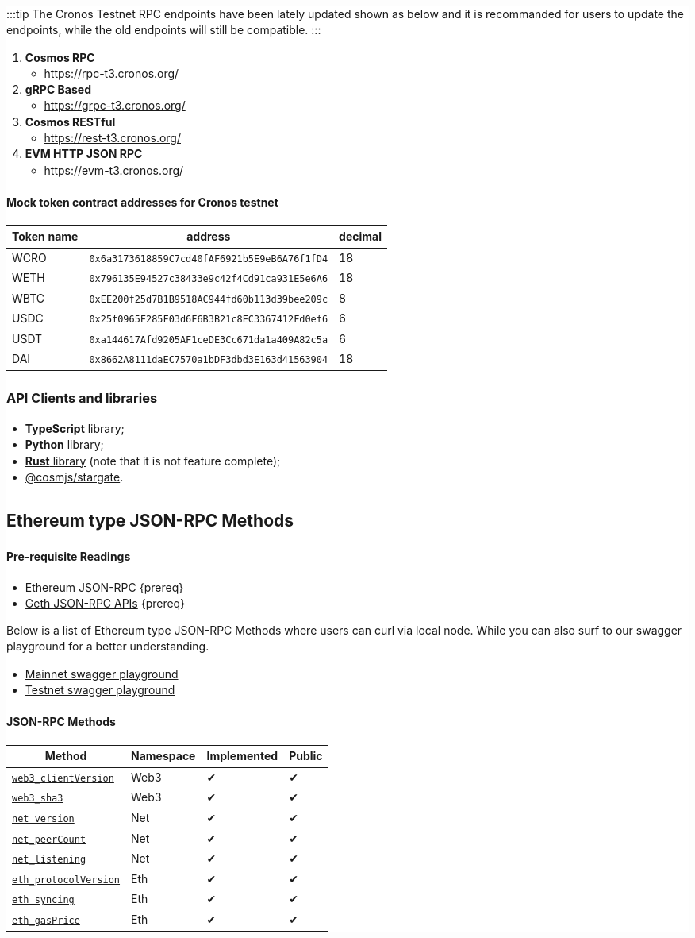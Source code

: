 :::tip The Cronos Testnet RPC endpoints have been lately updated shown as below and it is recommanded for users to update the endpoints, while the old endpoints will still be compatible. :::

1. **Cosmos RPC**
   * https://rpc-t3.cronos.org/
2. **gRPC Based**
   * https://grpc-t3.cronos.org/
3. **Cosmos RESTful**
   * https://rest-t3.cronos.org/
4. **EVM HTTP JSON RPC**
   * https://evm-t3.cronos.org/

#### Mock token contract addresses for Cronos testnet

| Token name | address                                      | decimal |
| ---------- | -------------------------------------------- | ------- |
| WCRO       | `0x6a3173618859C7cd40fAF6921b5E9eB6A76f1fD4` | 18      |
| WETH       | `0x796135E94527c38433e9c42f4Cd91ca931E5e6A6` | 18      |
| WBTC       | `0xEE200f25d7B1B9518AC944fd60b113d39bee209c` | 8       |
| USDC       | `0x25f0965F285F03d6F6B3B21c8EC3367412Fd0ef6` | 6       |
| USDT       | `0xa144617Afd9205AF1ceDE3Cc671da1a409A82c5a` | 6       |
| DAI        | `0x8662A8111daEC7570a1bDF3dbd3E163d41563904` | 18      |

### API Clients and libraries

* [**TypeScript** library](https://github.com/crypto-org-chain/chain-jslib);
* [**Python** library](https://pypi.org/project/chainlibpy/#description);
* [**Rust** library](https://github.com/crypto-org-chain/chainlib-rs) (note that it is not feature complete);
* [@cosmjs/stargate](https://github.com/cosmos/cosmjs/tree/master/packages/stargate).

## Ethereum type JSON-RPC Methods

#### Pre-requisite Readings

* [Ethereum JSON-RPC](https://eth.wiki/json-rpc/API) {prereq}
* [Geth JSON-RPC APIs](https://geth.ethereum.org/docs/rpc/server) {prereq}

Below is a list of Ethereum type JSON-RPC Methods where users can curl via local node. While you can also surf to our swagger playground for a better understanding.

* [Mainnet swagger playground](https://cronos.org/docs/swagger?network=mainnet)
* [Testnet swagger playground](https://cronos.org/docs/swagger)

#### JSON-RPC Methods

| Method                                                                                                | Namespace | Implemented | Public |
| ----------------------------------------------------------------------------------------------------- | --------- | ----------- | ------ |
| [`web3_clientVersion`](chain-integration.md#web3-clientversion)                                       | Web3      | ✔           | ✔      |
| [`web3_sha3`](chain-integration.md#web3-sha3)                                                         | Web3      | ✔           | ✔      |
| [`net_version`](chain-integration.md#net-version)                                                     | Net       | ✔           | ✔      |
| [`net_peerCount`](chain-integration.md#net-peerCount)                                                 | Net       | ✔           | ✔      |
| [`net_listening`](chain-integration.md#net-listening)                                                 | Net       | ✔           | ✔      |
| [`eth_protocolVersion`](chain-integration.md#eth-protocolversion)                                     | Eth       | ✔           | ✔      |
| [`eth_syncing`](chain-integration.md#eth-syncing)                                                     | Eth       | ✔           | ✔      |
| [`eth_gasPrice`](chain-integration.md#eth-gasprice)                                                   | Eth       | ✔           | ✔      |